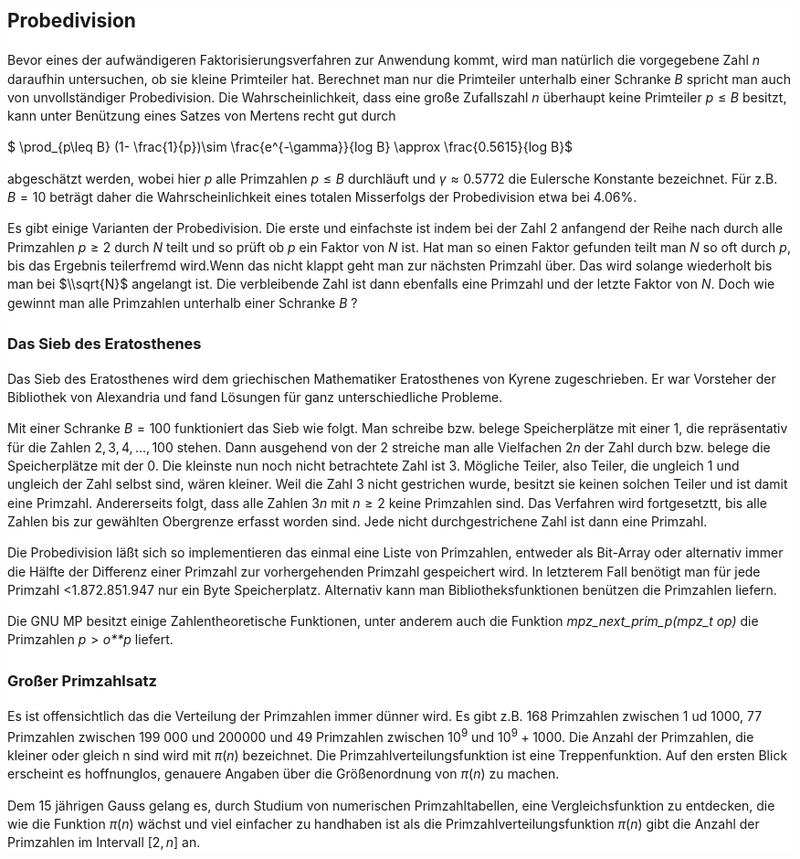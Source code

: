 Probedivision
-------------

Bevor eines der aufwändigeren Faktorisierungsverfahren zur Anwendung kommt, wird man natürlich die vorgegebene Zahl *n* daraufhin untersuchen, ob sie kleine Primteiler hat. Berechnet man nur die Primteiler unterhalb einer Schranke *B* spricht man auch von unvollständiger Probedivision. Die Wahrscheinlichkeit, dass eine große Zufallszahl *n* überhaupt keine Primteiler *p* ≤ *B* besitzt, kann unter Benützung eines Satzes von Mertens recht gut durch

$ \\prod\_{p\\leq B} (1- \\frac{1}{p})\\sim \\frac{e^{-\\gamma}}{log B} \\approx
\\frac{0.5615}{log B}$

abgeschätzt werden, wobei hier *p* alle Primzahlen *p* ≤ *B* durchläuft und *γ* ≈ 0.5772 die Eulersche Konstante bezeichnet. Für z.B. *B* = 10 beträgt daher die Wahrscheinlichkeit eines totalen Misserfolgs der Probedivision etwa bei 4.06%.

Es gibt einige Varianten der Probedivision. Die erste und einfachste ist indem bei der Zahl 2 anfangend der Reihe nach durch alle Primzahlen *p* ≥ 2 durch *N* teilt und so prüft ob *p* ein Faktor von *N* ist. Hat man so einen Faktor gefunden teilt man *N* so oft durch *p*, bis das Ergebnis teilerfremd wird.Wenn das nicht klappt geht man zur nächsten Primzahl über. Das wird solange wiederholt bis man bei $\\sqrt{N}$ angelangt ist. Die verbleibende Zahl ist dann ebenfalls eine Primzahl und der letzte Faktor von *N*. Doch wie gewinnt man alle Primzahlen unterhalb einer Schranke *B* ?

### Das Sieb des Eratosthenes

Das Sieb des Eratosthenes wird dem griechischen Mathematiker Eratosthenes von Kyrene zugeschrieben. Er war Vorsteher der Bibliothek von Alexandria und fand Lösungen für ganz unterschiedliche Probleme.

Mit einer Schranke *B* = 100 funktioniert das Sieb wie folgt. Man schreibe bzw. belege Speicherplätze mit einer 1, die repräsentativ für die Zahlen 2, 3, 4, ..., 100 stehen. Dann ausgehend von der 2 streiche man alle Vielfachen 2*n* der Zahl durch bzw. belege die Speicherplätze mit der 0. Die kleinste nun noch nicht betrachtete Zahl ist 3. Mögliche Teiler, also Teiler, die ungleich 1 und ungleich der Zahl selbst sind, wären kleiner. Weil die Zahl 3 nicht gestrichen wurde, besitzt sie keinen solchen Teiler und ist damit eine Primzahl. Andererseits folgt, dass alle Zahlen 3*n* mit *n* ≥ 2 keine Primzahlen sind. Das Verfahren wird fortgesetztt, bis alle Zahlen bis zur gewählten Obergrenze erfasst worden sind. Jede nicht durchgestrichene Zahl ist dann eine Primzahl.

Die Probedivision läßt sich so implementieren das einmal eine Liste von Primzahlen, entweder als Bit-Array oder alternativ immer die Hälfte der Differenz einer Primzahl zur vorhergehenden Primzahl gespeichert wird. In letzterem Fall benötigt man für jede Primzahl &lt;1.872.851.947 nur ein Byte Speicherplatz. Alternativ kann man Bibliotheksfunktionen benützen die Primzahlen liefern.

Die GNU MP besitzt einige Zahlentheoretische Funktionen, unter anderem auch die Funktion *mpz\_next\_prim\_p(mpz\_t op)* die Primzahlen *p* &gt; *o**p* liefert.

### Großer Primzahlsatz

Es ist offensichtlich das die Verteilung der Primzahlen immer dünner wird. Es gibt z.B. 168 Primzahlen zwischen 1 ud 1000, 77 Primzahlen zwischen 199 000 und 200000 und 49 Primzahlen zwischen 10<sup>9</sup> und 10<sup>9</sup> + 1000. Die Anzahl der Primzahlen, die kleiner oder gleich n sind wird mit *π*(*n*) bezeichnet. Die Primzahlverteilungsfunktion ist eine Treppenfunktion. Auf den ersten Blick erscheint es hoffnunglos, genauere Angaben über die Größenordnung von *π*(*n*) zu machen.

Dem 15 jährigen Gauss gelang es, durch Studium von numerischen Primzahltabellen, eine Vergleichsfunktion zu entdecken, die wie die Funktion *π*(*n*) wächst und viel einfacher zu handhaben ist als die Primzahlverteilungsfunktion *π*(*n*) gibt die Anzahl der Primzahlen im Intervall \[2, *n*\] an.

